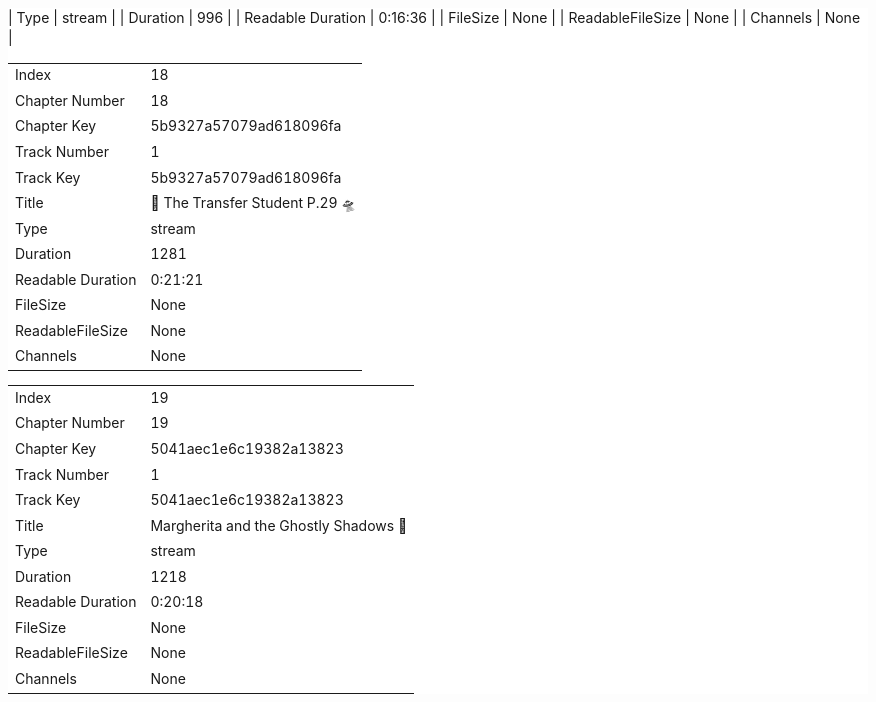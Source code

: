 | Type | stream |
| Duration | 996 |
| Readable Duration | 0:16:36 |
| FileSize | None |
| ReadableFileSize | None |
| Channels | None |

|  |  |
| - | - |
| Index | 18 |
| Chapter Number | 18 |
| Chapter Key | 5b9327a57079ad618096fa |
| Track Number | 1 |
| Track Key | 5b9327a57079ad618096fa |
| Title | 🎉 The Transfer Student P.29 🛸 |
| Type | stream |
| Duration | 1281 |
| Readable Duration | 0:21:21 |
| FileSize | None |
| ReadableFileSize | None |
| Channels | None |

|  |  |
| - | - |
| Index | 19 |
| Chapter Number | 19 |
| Chapter Key | 5041aec1e6c19382a13823 |
| Track Number | 1 |
| Track Key | 5041aec1e6c19382a13823 |
| Title | Margherita and the Ghostly Shadows 🍕 |
| Type | stream |
| Duration | 1218 |
| Readable Duration | 0:20:18 |
| FileSize | None |
| ReadableFileSize | None |
| Channels | None |
